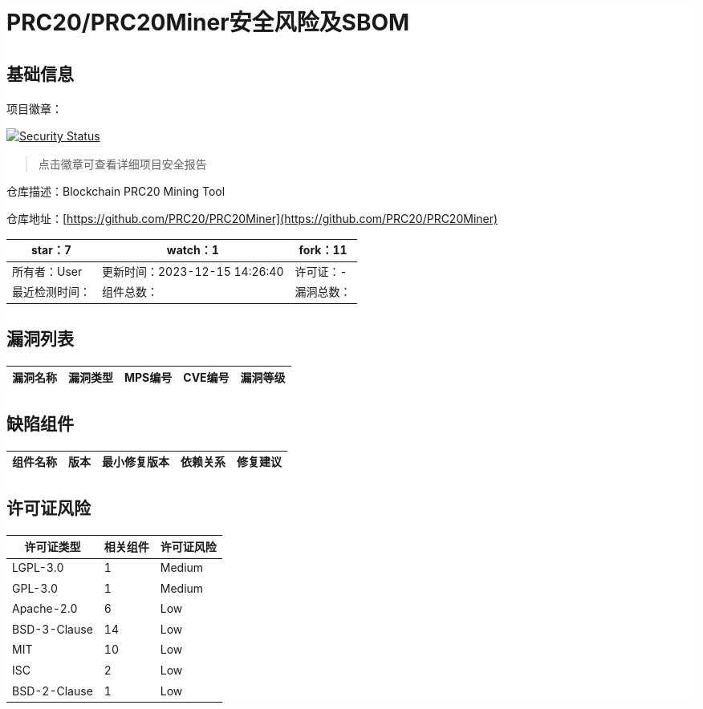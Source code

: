 # PRC20/PRC20Miner安全风险及SBOM

## 基础信息

项目徽章：

[![Security Status](https://www.murphysec.com/platform3/v31/badge/1736452331901243392.svg)](https://www.murphysec.com/console/report/1736452331611836416/1736452331901243392)

> 点击徽章可查看详细项目安全报告

仓库描述：Blockchain PRC20 Mining Tool

仓库地址：[https://github.com/PRC20/PRC20Miner](https://github.com/PRC20/PRC20Miner)

| star：7 | watch：1 | fork：11 |
| ----------- | -------------- | ------------ |
| 所有者：User | 更新时间：2023-12-15 14:26:40 | 许可证：- |
| 最近检测时间： | 组件总数： | 漏洞总数： |




## 漏洞列表

| 漏洞名称 | 漏洞类型 | MPS编号 | CVE编号 | 漏洞等级 |
| ------- | ------ | ------- | ------ | ----- |





## 缺陷组件

| 组件名称 | 版本 | 最小修复版本 | 依赖关系 | 修复建议 |
| -------- | ---- | ------------ | -------- | -------- |





## 许可证风险

| 许可证类型 | 相关组件 | 许可证风险 |
| ---------- | -------- | ---------- |
|LGPL-3.0|1|Medium|
|GPL-3.0|1|Medium|
|Apache-2.0|6|Low|
|BSD-3-Clause|14|Low|
|MIT|10|Low|
|ISC|2|Low|
|BSD-2-Clause|1|Low|
